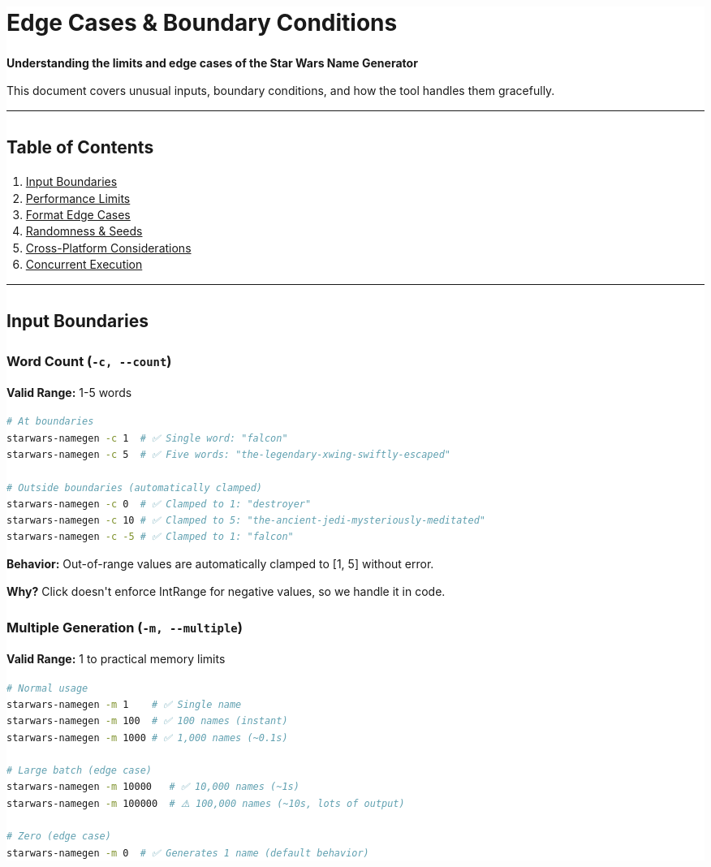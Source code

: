 # Edge Cases & Boundary Conditions

**Understanding the limits and edge cases of the Star Wars Name Generator**

This document covers unusual inputs, boundary conditions, and how the tool handles them gracefully.

---

## Table of Contents

1. [Input Boundaries](#input-boundaries)
2. [Performance Limits](#performance-limits)
3. [Format Edge Cases](#format-edge-cases)
4. [Randomness & Seeds](#randomness--seeds)
5. [Cross-Platform Considerations](#cross-platform-considerations)
6. [Concurrent Execution](#concurrent-execution)

---

## Input Boundaries

### Word Count (`-c, --count`)

**Valid Range:** 1-5 words

```bash
# At boundaries
starwars-namegen -c 1  # ✅ Single word: "falcon"
starwars-namegen -c 5  # ✅ Five words: "the-legendary-xwing-swiftly-escaped"

# Outside boundaries (automatically clamped)
starwars-namegen -c 0  # ✅ Clamped to 1: "destroyer"
starwars-namegen -c 10 # ✅ Clamped to 5: "the-ancient-jedi-mysteriously-meditated"
starwars-namegen -c -5 # ✅ Clamped to 1: "falcon"
```

**Behavior:** Out-of-range values are automatically clamped to [1, 5] without error.

**Why?** Click doesn't enforce IntRange for negative values, so we handle it in code.

### Multiple Generation (`-m, --multiple`)

**Valid Range:** 1 to practical memory limits

```bash
# Normal usage
starwars-namegen -m 1    # ✅ Single name
starwars-namegen -m 100  # ✅ 100 names (instant)
starwars-namegen -m 1000 # ✅ 1,000 names (~0.1s)

# Large batch (edge case)
starwars-namegen -m 10000   # ✅ 10,000 names (~1s)
starwars-namegen -m 100000  # ⚠️ 100,000 names (~10s, lots of output)

# Zero (edge case)
starwars-namegen -m 0  # ✅ Generates 1 name (default behavior)
```
